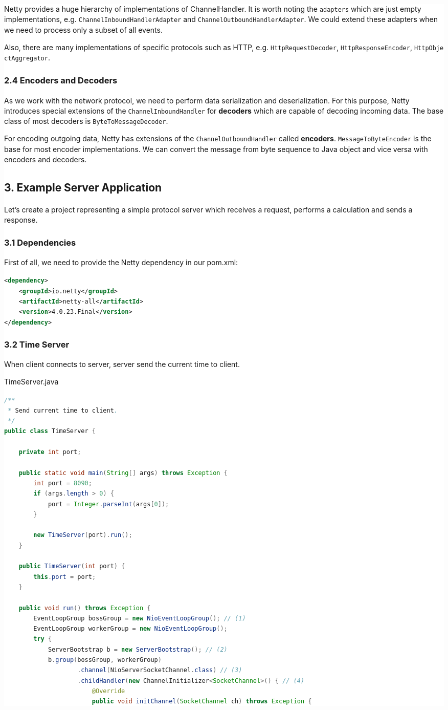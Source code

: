 Netty provides a huge hierarchy of implementations of ChannelHandler. It is worth noting the `adapters` which are just empty implementations, e.g. `ChannelInboundHandlerAdapter` and `ChannelOutboundHandlerAdapter`. We could extend these adapters when we need to process only a subset of all events.

Also, there are many implementations of specific protocols such as HTTP, e.g. `HttpRequestDecoder`, `HttpResponseEncoder`, `HttpObjectAggregator`.
### 2.4 Encoders and Decoders
As we work with the network protocol, we need to perform data serialization and deserialization. For this purpose, Netty introduces special extensions of the `ChannelInboundHandler` for **decoders** which are capable of decoding incoming data. The base class of most decoders is `ByteToMessageDecoder`.

For encoding outgoing data, Netty has extensions of the `ChannelOutboundHandler` called **encoders**. `MessageToByteEncoder` is the base for most encoder implementations. We can convert the message from byte sequence to Java object and vice versa with encoders and decoders.

## 3. Example Server Application
Let’s create a project representing a simple protocol server which receives a request, performs a calculation and sends a response.
### 3.1 Dependencies
First of all, we need to provide the Netty dependency in our pom.xml:
```xml
<dependency>
    <groupId>io.netty</groupId>
    <artifactId>netty-all</artifactId>
    <version>4.0.23.Final</version>
</dependency>
```
### 3.2 Time Server
When client connects to server, server send the current time to client.

TimeServer.java
```java
/**
 * Send current time to client.
 */
public class TimeServer {

    private int port;

    public static void main(String[] args) throws Exception {
        int port = 8090;
        if (args.length > 0) {
            port = Integer.parseInt(args[0]);
        }

        new TimeServer(port).run();
    }

    public TimeServer(int port) {
        this.port = port;
    }

    public void run() throws Exception {
        EventLoopGroup bossGroup = new NioEventLoopGroup(); // (1)
        EventLoopGroup workerGroup = new NioEventLoopGroup();
        try {
            ServerBootstrap b = new ServerBootstrap(); // (2)
            b.group(bossGroup, workerGroup)
                    .channel(NioServerSocketChannel.class) // (3)
                    .childHandler(new ChannelInitializer<SocketChannel>() { // (4)
                        @Override
                        public void initChannel(SocketChannel ch) throws Exception {
```